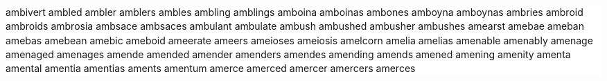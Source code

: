 ambivert
ambled
ambler
amblers
ambles
ambling
amblings
amboina
amboinas
ambones
amboyna
amboynas
ambries
ambroid
ambroids
ambrosia
ambsace
ambsaces
ambulant
ambulate
ambush
ambushed
ambusher
ambushes
amearst
amebae
ameban
amebas
amebean
amebic
ameboid
ameerate
ameers
ameioses
ameiosis
amelcorn
amelia
amelias
amenable
amenably
amenage
amenaged
amenages
amende
amended
amender
amenders
amendes
amending
amends
amened
amening
amenity
amenta
amental
amentia
amentias
aments
amentum
amerce
amerced
amercer
amercers
amerces
